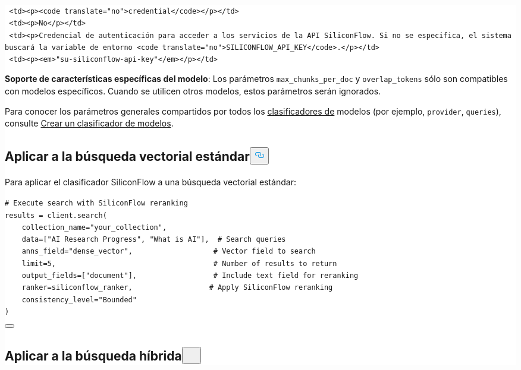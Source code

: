      <td><p><code translate="no">credential</code></p></td>
     <td><p>No</p></td>
     <td><p>Credencial de autenticación para acceder a los servicios de la API SiliconFlow. Si no se especifica, el sistema buscará la variable de entorno <code translate="no">SILICONFLOW_API_KEY</code>.</p></td>
     <td><p><em>"su-siliconflow-api-key"</em></p></td>
   </tr>
</table>
<p><strong>Soporte de características específicas del modelo</strong>: Los parámetros <code translate="no">max_chunks_per_doc</code> y <code translate="no">overlap_tokens</code> sólo son compatibles con modelos específicos. Cuando se utilicen otros modelos, estos parámetros serán ignorados.</p>
<div class="alert note">
<p>Para conocer los parámetros generales compartidos por todos los <a href="/docs/es/model-ranker-overview.md#Create-a-model-ranker">clasificadores de</a> modelos (por ejemplo, <code translate="no">provider</code>, <code translate="no">queries</code>), consulte <a href="/docs/es/model-ranker-overview.md#Create-a-model-ranker">Crear un clasificador de modelos</a>.</p>
</div>
<h2 id="Apply-to-standard-vector-search" class="common-anchor-header">Aplicar a la búsqueda vectorial estándar<button data-href="#Apply-to-standard-vector-search" class="anchor-icon" translate="no">
      <svg translate="no"
        aria-hidden="true"
        focusable="false"
        height="20"
        version="1.1"
        viewBox="0 0 16 16"
        width="16"
      >
        <path
          fill="#0092E4"
          fill-rule="evenodd"
          d="M4 9h1v1H4c-1.5 0-3-1.69-3-3.5S2.55 3 4 3h4c1.45 0 3 1.69 3 3.5 0 1.41-.91 2.72-2 3.25V8.59c.58-.45 1-1.27 1-2.09C10 5.22 8.98 4 8 4H4c-.98 0-2 1.22-2 2.5S3 9 4 9zm9-3h-1v1h1c1 0 2 1.22 2 2.5S13.98 12 13 12H9c-.98 0-2-1.22-2-2.5 0-.83.42-1.64 1-2.09V6.25c-1.09.53-2 1.84-2 3.25C6 11.31 7.55 13 9 13h4c1.45 0 3-1.69 3-3.5S14.5 6 13 6z"
        ></path>
      </svg>
    </button></h2><p>Para aplicar el clasificador SiliconFlow a una búsqueda vectorial estándar:</p>
<pre><code translate="no" class="language-python"><span class="hljs-comment"># Execute search with SiliconFlow reranking</span>
results = client.search(
    collection_name=<span class="hljs-string">&quot;your_collection&quot;</span>,
    data=[<span class="hljs-string">&quot;AI Research Progress&quot;</span>, <span class="hljs-string">&quot;What is AI&quot;</span>],  <span class="hljs-comment"># Search queries</span>
    anns_field=<span class="hljs-string">&quot;dense_vector&quot;</span>,                   <span class="hljs-comment"># Vector field to search</span>
    limit=<span class="hljs-number">5</span>,                                     <span class="hljs-comment"># Number of results to return</span>
    output_fields=[<span class="hljs-string">&quot;document&quot;</span>],                  <span class="hljs-comment"># Include text field for reranking</span>
<span class="highlighted-wrapper-line">    ranker=siliconflow_ranker,                  <span class="hljs-comment"># Apply SiliconFlow reranking</span></span>
    consistency_level=<span class="hljs-string">&quot;Bounded&quot;</span>
)
<button class="copy-code-btn"></button></code></pre>
<h2 id="Apply-to-hybrid-search" class="common-anchor-header">Aplicar a la búsqueda híbrida<button data-href="#Apply-to-hybrid-search" class="anchor-icon" translate="no">
      <svg translate="no"
        aria-hidden="true"
        focusable="false"
        height="20"
        version="1.1"
        viewBox="0 0 16 16"
        width="16"
      >